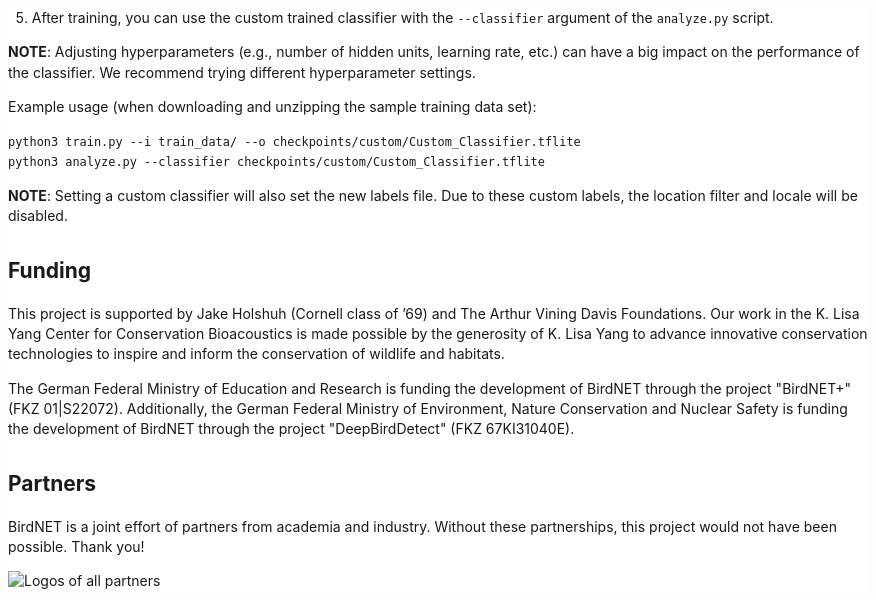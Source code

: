 5. After training, you can use the custom trained classifier with the `--classifier` argument of the `analyze.py` script.

<b>NOTE</b>: Adjusting hyperparameters (e.g., number of hidden units, learning rate, etc.) can have a big impact on the performance of the classifier. We recommend trying different hyperparameter settings.

Example usage (when downloading and unzipping the sample training data set):

```
python3 train.py --i train_data/ --o checkpoints/custom/Custom_Classifier.tflite
python3 analyze.py --classifier checkpoints/custom/Custom_Classifier.tflite
```

<b>NOTE</b>: Setting a custom classifier will also set the new labels file. Due to these custom labels, the location filter and locale will be disabled.

## Funding

This project is supported by Jake Holshuh (Cornell class of ’69) and The Arthur Vining Davis Foundations. Our work in the K. Lisa Yang Center for Conservation Bioacoustics is made possible by the generosity of K. Lisa Yang to advance innovative conservation technologies to inspire and inform the conservation of wildlife and habitats.

The German Federal Ministry of Education and Research is funding the development of BirdNET through the project "BirdNET+" (FKZ 01|S22072). Additionally, the German Federal Ministry of Environment, Nature Conservation and Nuclear Safety is funding the development of BirdNET through the project "DeepBirdDetect" (FKZ 67KI31040E).

## Partners

BirdNET is a joint effort of partners from academia and industry. Without these partnerships, this project would not have been possible. Thank you!

![Logos of all partners](https://tuc.cloud/index.php/s/KSdWfX5CnSRpRgQ/download/box_logos.png)
